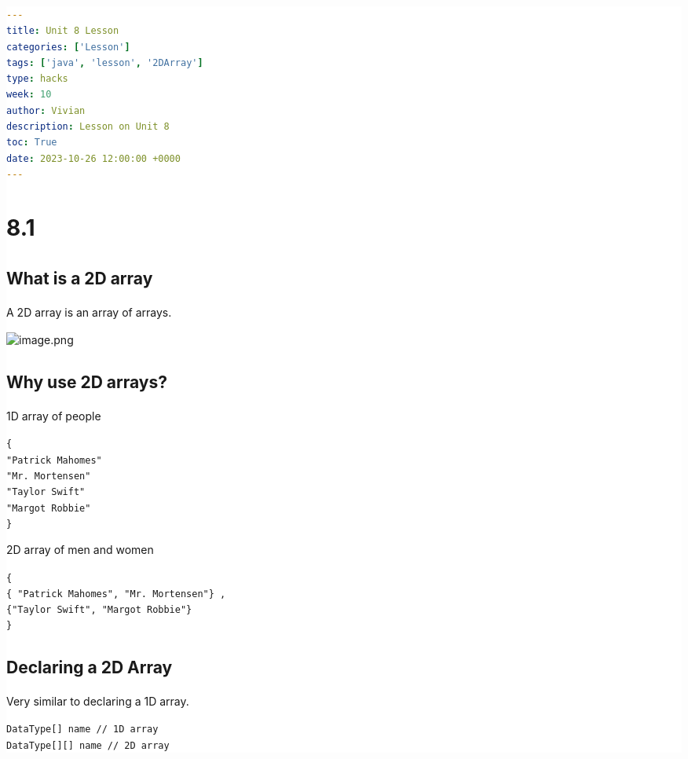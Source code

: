 ```yaml
---
title: Unit 8 Lesson
categories: ['Lesson']
tags: ['java', 'lesson', '2DArray']
type: hacks
week: 10
author: Vivian
description: Lesson on Unit 8
toc: True
date: 2023-10-26 12:00:00 +0000
---
```


# 8.1

## What is a 2D array

A 2D array is an array of arrays.

![image.png](https://github.com/Krishiv111/KPNSTeam/assets/111609656/fc04c520-ec82-414e-897c-0b0753c73f8d)

## Why use 2D arrays?

1D array of people 
```
{
"Patrick Mahomes"
"Mr. Mortensen"
"Taylor Swift"
"Margot Robbie"
}
```

2D array of men and women 
```
{
{ "Patrick Mahomes", "Mr. Mortensen"} ,
{"Taylor Swift", "Margot Robbie"}
}
```


## Declaring a 2D Array

Very similar to declaring a 1D array.

```
DataType[] name // 1D array
DataType[][] name // 2D array
```
